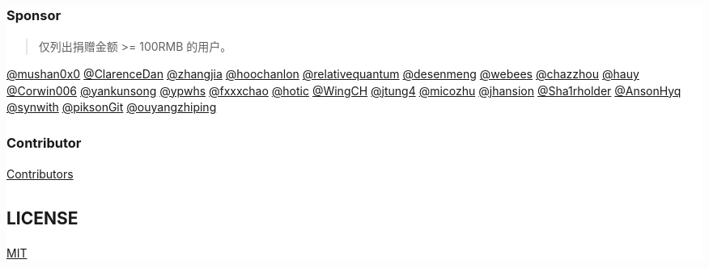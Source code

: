 ### Sponsor

> 仅列出捐赠金额 >= 100RMB 的用户。

[@mushan0x0](https://github.com/mushan0x0)
[@ClarenceDan](https://github.com/ClarenceDan)
[@zhangjia](https://github.com/zhangjia)
[@hoochanlon](https://github.com/hoochanlon)
[@relativequantum](https://github.com/relativequantum)
[@desenmeng](https://github.com/desenmeng)
[@webees](https://github.com/webees)
[@chazzhou](https://github.com/chazzhou)
[@hauy](https://github.com/hauy)
[@Corwin006](https://github.com/Corwin006)
[@yankunsong](https://github.com/yankunsong)
[@ypwhs](https://github.com/ypwhs)
[@fxxxchao](https://github.com/fxxxchao)
[@hotic](https://github.com/hotic)
[@WingCH](https://github.com/WingCH)
[@jtung4](https://github.com/jtung4)
[@micozhu](https://github.com/micozhu)
[@jhansion](https://github.com/jhansion)
[@Sha1rholder](https://github.com/Sha1rholder)
[@AnsonHyq](https://github.com/AnsonHyq)
[@synwith](https://github.com/synwith)
[@piksonGit](https://github.com/piksonGit)
[@ouyangzhiping](https://github.com/ouyangzhiping)

### Contributor

[Contributors](https://github.com/Yidadaa/ChatGPT-Next-Web/graphs/contributors)

## LICENSE

[MIT](https://opensource.org/license/mit/)
